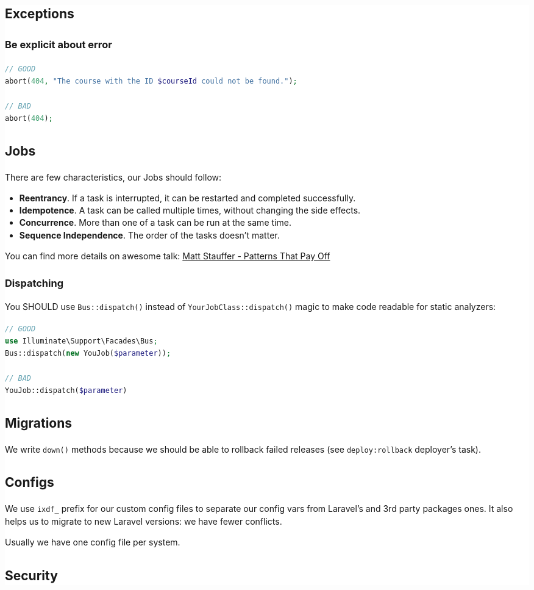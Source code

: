 ## Exceptions

### Be explicit about error

```php
// GOOD
abort(404, "The course with the ID $courseId could not be found.");

// BAD
abort(404);
```

## Jobs

There are few characteristics, our Jobs should follow:

-   **Reentrancy**. If a task is interrupted, it can be restarted and completed successfully.
-   **Idempotence**. A task can be called multiple times, without changing the side effects.
-   **Concurrence**. More than one of a task can be run at the same time.
-   **Sequence Independence**. The order of the tasks doesn’t matter.

You can find more details on awesome talk: [Matt Stauffer - Patterns That Pay Off](https://youtu.be/enTb2E4vEos?t=1891)

### Dispatching

You SHOULD use `Bus::dispatch()` instead of `YourJobClass::dispatch()` magic to make code readable for static analyzers:

```php
// GOOD
use Illuminate\Support\Facades\Bus;
Bus::dispatch(new YouJob($parameter));

// BAD
YouJob::dispatch($parameter)
```

## Migrations

We write `down()` methods because we should be able to rollback failed releases (see `deploy:rollback` deployer’s task).

## Configs

We use `ixdf_` prefix for our custom config files to separate our config vars from Laravel’s and 3rd party packages ones.
It also helps us to migrate to new Laravel versions: we have fewer conflicts.

Usually we have one config file per system.

## Security

